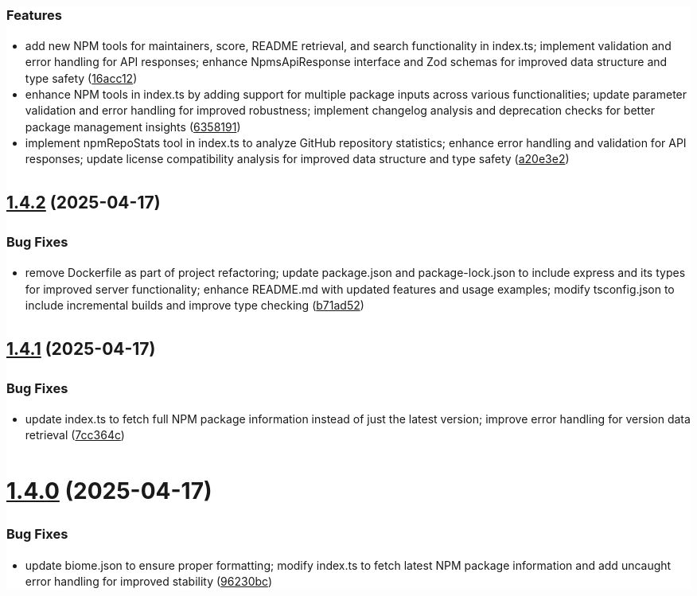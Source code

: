 ### Features

* add new NPM tools for maintainers, score, README retrieval, and search functionality in index.ts; implement validation and error handling for API responses; enhance NpmsApiResponse interface and Zod schemas for improved data structure and type safety ([16acc12](https://github.com/Nekzus/npm-sentinel-mcp/commit/16acc123871dbd5dd39730cbc5e14d48300a2553))
* enhance NPM tools in index.ts by adding support for multiple package inputs across various functionalities; update parameter validation and error handling for improved robustness; implement changelog analysis and deprecation checks for better package management insights ([6358191](https://github.com/Nekzus/npm-sentinel-mcp/commit/63581915f737f98d75d0149fb99d9e100ad3dcdd))
* implement npmRepoStats tool in index.ts to analyze GitHub repository statistics; enhance error handling and validation for API responses; update license compatibility analysis for improved data structure and type safety ([a20e3e2](https://github.com/Nekzus/npm-sentinel-mcp/commit/a20e3e22118aa8b5b298cb2a92359f72519398a8))



## [1.4.2](https://github.com/Nekzus/npm-sentinel-mcp/compare/v1.4.1...v1.4.2) (2025-04-17)


### Bug Fixes

* remove Dockerfile as part of project refactoring; update package.json and package-lock.json to include express and its types for improved server functionality; enhance README.md with updated features and usage examples; modify tsconfig.json to include incremental builds and improve type checking ([b71ad52](https://github.com/Nekzus/npm-sentinel-mcp/commit/b71ad52ee767fdae1e5af03210ab0e0a49abc88a))



## [1.4.1](https://github.com/Nekzus/npm-sentinel-mcp/compare/v1.4.0...v1.4.1) (2025-04-17)


### Bug Fixes

* update index.ts to fetch full NPM package information instead of just the latest version; improve error handling for version data retrieval ([7cc364c](https://github.com/Nekzus/npm-sentinel-mcp/commit/7cc364c9df84a71475b5f7756ccc075dced77982))



# [1.4.0](https://github.com/Nekzus/npm-sentinel-mcp/compare/v1.3.1...v1.4.0) (2025-04-17)


### Bug Fixes

* update biome.json to ensure proper formatting; modify index.ts to fetch latest NPM package information and add uncaught error handling for improved stability ([96230bc](https://github.com/Nekzus/npm-sentinel-mcp/commit/96230bc90a6096d92097381e3a770484667cee94))
